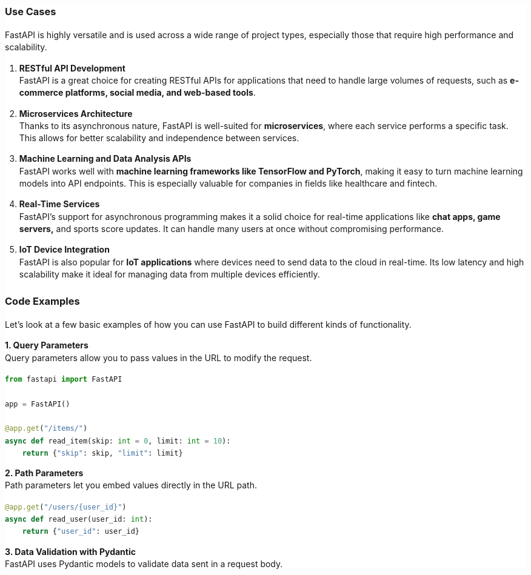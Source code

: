 ### Use Cases

FastAPI is highly versatile and is used across a wide range of project types, especially those that require high performance and scalability.

1. **RESTful API Development**  
   FastAPI is a great choice for creating RESTful APIs for applications that need to handle large volumes of requests, such as **e-commerce platforms, social media, and web-based tools**.

2. **Microservices Architecture**  
   Thanks to its asynchronous nature, FastAPI is well-suited for **microservices**, where each service performs a specific task. This allows for better scalability and independence between services.

3. **Machine Learning and Data Analysis APIs**  
   FastAPI works well with **machine learning frameworks like TensorFlow and PyTorch**, making it easy to turn machine learning models into API endpoints. This is especially valuable for companies in fields like healthcare and fintech.

4. **Real-Time Services**  
   FastAPI’s support for asynchronous programming makes it a solid choice for real-time applications like **chat apps, game servers,** and sports score updates. It can handle many users at once without compromising performance.

5. **IoT Device Integration**  
   FastAPI is also popular for **IoT applications** where devices need to send data to the cloud in real-time. Its low latency and high scalability make it ideal for managing data from multiple devices efficiently.

### Code Examples

Let’s look at a few basic examples of how you can use FastAPI to build different kinds of functionality.

**1. Query Parameters**  
Query parameters allow you to pass values in the URL to modify the request.

```python
from fastapi import FastAPI

app = FastAPI()

@app.get("/items/")
async def read_item(skip: int = 0, limit: int = 10):
    return {"skip": skip, "limit": limit}
```

**2. Path Parameters**  
Path parameters let you embed values directly in the URL path.

```python
@app.get("/users/{user_id}")
async def read_user(user_id: int):
    return {"user_id": user_id}
```

**3. Data Validation with Pydantic**  
FastAPI uses Pydantic models to validate data sent in a request body.
